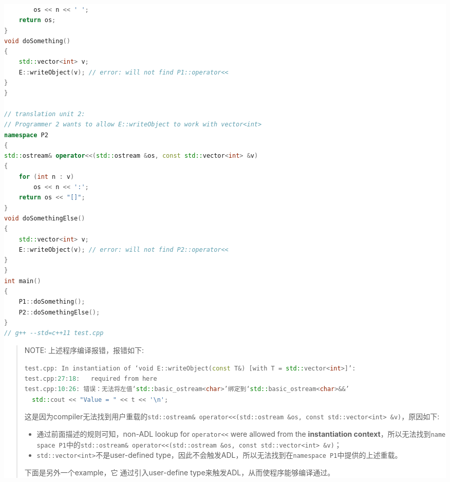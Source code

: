 ```c++
		os << n << ' ';
	return os;
}
void doSomething()
{
	std::vector<int> v;
	E::writeObject(v); // error: will not find P1::operator<<
}
}

// translation unit 2:
// Programmer 2 wants to allow E::writeObject to work with vector<int>
namespace P2
{
std::ostream& operator<<(std::ostream &os, const std::vector<int> &v)
{
	for (int n : v)
		os << n << ':';
	return os << "[]";
}
void doSomethingElse()
{
	std::vector<int> v;
	E::writeObject(v); // error: will not find P2::operator<<
}
}
int main()
{
	P1::doSomething();
	P2::doSomethingElse();
}
// g++ --std=c++11 test.cpp

```

> NOTE: 上述程序编译报错，报错如下:
>
> ```C++
> test.cpp: In instantiation of ‘void E::writeObject(const T&) [with T = std::vector<int>]’:
> test.cpp:27:18:   required from here
> test.cpp:10:26: 错误：无法将左值‘std::basic_ostream<char>’绑定到‘std::basic_ostream<char>&&’
>   std::cout << "Value = " << t << '\n';
> 
> ```
>
> 这是因为compiler无法找到用户重载的`std::ostream& operator<<(std::ostream &os, const std::vector<int> &v)`，原因如下:
>
> - 通过前面描述的规则可知，non-ADL lookup for `operator<<` were allowed from the **instantiation context**，所以无法找到`namespace P1`中的`std::ostream& operator<<(std::ostream &os, const std::vector<int> &v)`；
> - `std::vector<int>`不是user-defined type，因此不会触发ADL，所以无法找到在`namespace P1`中提供的上述重载。
>
> 下面是另外一个example，它 通过引入user-define type来触发ADL，从而使程序能够编译通过。
